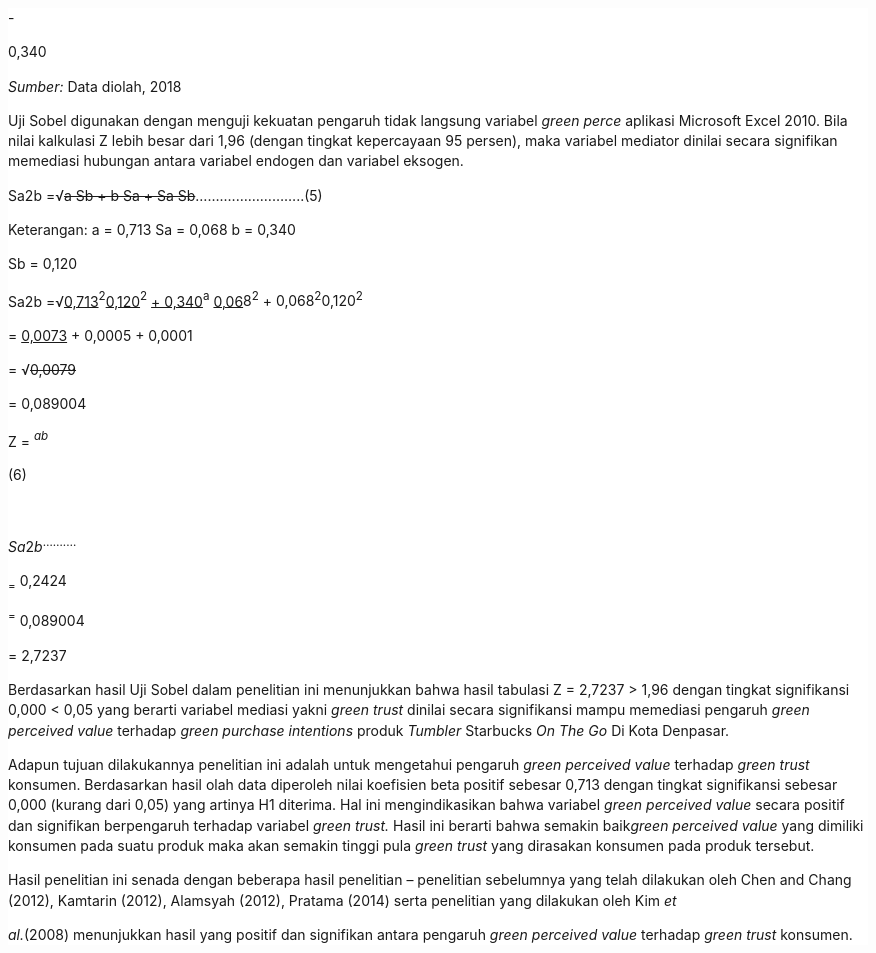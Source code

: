 <p><span class="font1">-</span></p></td><td style="vertical-align:top;">
<p><span class="font1">0,340</span></p></td></tr>
</table>
<p><span class="font1" style="font-style:italic;">Sumber:</span><span class="font1"> Data diolah, 2018</span></p>
<p><span class="font3">Uji Sobel digunakan dengan menguji kekuatan pengaruh tidak langsung variabel </span><span class="font3" style="font-style:italic;">green perce </span><span class="font3">aplikasi Microsoft Excel 2010. Bila nilai kalkulasi Z lebih besar dari 1,96 (dengan tingkat kepercayaan 95 persen), maka variabel mediator dinilai secara signifikan memediasi hubungan antara variabel endogen dan variabel eksogen.</span></p>
<p><span class="font3">Sa2b =√</span><span class="font3" style="text-decoration:line-through;">a Sb + b Sa + Sa Sb</span><span class="font3">…….………………..(5)</span></p>
<p><span class="font3">Keterangan: a = 0,713 Sa = 0,068 b = 0,340</span></p>
<p><span class="font3">Sb = 0,120</span></p>
<p><span class="font3">Sa2b =√</span><span class="font2" style="text-decoration:underline;">0,713</span><span class="font2"><sup>2</sup></span><span class="font2" style="text-decoration:underline;">0,120</span><span class="font2"><sup>2</sup> </span><span class="font2" style="text-decoration:underline;">+ 0,340</span><span class="font2"><sup>a</sup> </span><span class="font2" style="text-decoration:underline;">0,06</span><span class="font2">8<sup>2</sup> + 0,068<sup>2</sup>0,120<sup>2</sup></span></p>
<p><span class="font3">= </span><span class="font2" style="text-decoration:underline;">0,0073</span><span class="font2"> + 0,0005 + 0,0001</span></p>
<p><span class="font3">= </span><span class="font2">√</span><span class="font2" style="text-decoration:line-through;">0,0079</span></p>
<p><span class="font3">= 0,089004</span></p>
<p><span class="font3">Z = </span><span class="font3" style="font-style:italic;"><sup>ab</sup></span></p>
<div>
<p><span class="font3">(6)</span></p>
</div><br clear="all">
<p><span class="font3" style="font-style:italic;">Sa</span><span class="font3">2</span><span class="font3" style="font-style:italic;">b</span><span class="font1"><sup>…….…</sup></span></p>
<p><span class="font3"><sub>=</sub> 0,2424</span></p>
<p><span class="font3"><sup>=</sup> 0,089004</span></p>
<p><span class="font3">= 2,7237</span></p>
<p><span class="font3">Berdasarkan hasil Uji Sobel dalam penelitian ini menunjukkan bahwa hasil tabulasi Z = 2,7237 &gt;&nbsp;1,96 dengan tingkat signifikansi 0,000 &lt;&nbsp;0,05 yang berarti variabel mediasi yakni </span><span class="font3" style="font-style:italic;">green trust</span><span class="font3"> dinilai secara signifikansi mampu memediasi pengaruh </span><span class="font3" style="font-style:italic;">green perceived value</span><span class="font3"> terhadap </span><span class="font3" style="font-style:italic;">green purchase intentions</span><span class="font3"> produk </span><span class="font3" style="font-style:italic;">Tumbler</span><span class="font3"> Starbucks </span><span class="font3" style="font-style:italic;">On The Go</span><span class="font3"> Di Kota Denpasar.</span></p>
<p><span class="font3">Adapun tujuan dilakukannya penelitian ini adalah untuk mengetahui pengaruh </span><span class="font3" style="font-style:italic;">green perceived value</span><span class="font3"> terhadap </span><span class="font3" style="font-style:italic;">green trust</span><span class="font3"> konsumen. Berdasarkan hasil olah data diperoleh nilai koefisien beta positif sebesar 0,713 dengan tingkat signifikansi sebesar 0,000 (kurang dari 0,05) yang artinya H</span><span class="font0">1 </span><span class="font3">diterima. Hal ini mengindikasikan bahwa variabel </span><span class="font3" style="font-style:italic;">green perceived value</span><span class="font3"> secara positif dan signifikan berpengaruh terhadap variabel </span><span class="font3" style="font-style:italic;">green trust.</span><span class="font3"> Hasil ini berarti bahwa semakin baik</span><span class="font3" style="font-style:italic;">green perceived value</span><span class="font3"> yang dimiliki konsumen pada suatu produk maka akan semakin tinggi pula </span><span class="font3" style="font-style:italic;">green trust</span><span class="font3"> yang dirasakan konsumen pada produk tersebut.</span></p>
<p><span class="font3">Hasil penelitian ini senada dengan beberapa hasil penelitian – penelitian sebelumnya yang telah dilakukan oleh Chen and Chang (2012), Kamtarin (2012), Alamsyah (2012), Pratama (2014) serta penelitian yang dilakukan oleh Kim </span><span class="font3" style="font-style:italic;">et</span></p>
<p><span class="font3" style="font-style:italic;">al.</span><span class="font3">(2008) menunjukkan hasil yang positif dan signifikan antara pengaruh </span><span class="font3" style="font-style:italic;">green perceived value</span><span class="font3"> terhadap </span><span class="font3" style="font-style:italic;">green trust</span><span class="font3"> konsumen.</span></p>